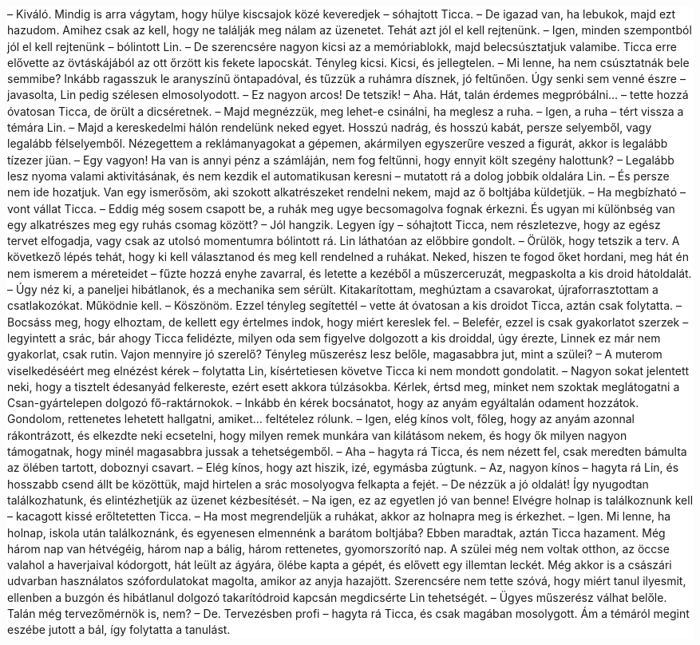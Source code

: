 – Kiváló. Mindig is arra vágytam, hogy hülye kiscsajok közé keveredjek – sóhajtott Ticca. – De igazad van, ha lebukok, majd ezt hazudom. Amihez csak az kell, hogy ne találják meg nálam az üzenetet. Tehát azt jól el kell rejtenünk.
– Igen, minden szempontból jól el kell rejtenünk – bólintott Lin. – De szerencsére nagyon kicsi az a memóriablokk, majd belecsúsztatjuk valamibe.
Ticca erre elővette az övtáskájából az ott őrzött kis fekete lapocskát. Tényleg kicsi. Kicsi, és jellegtelen.
– Mi lenne, ha nem csúsztatnák bele semmibe? Inkább ragasszuk le aranyszínű öntapadóval, és tűzzük a ruhámra dísznek, jó feltűnően. Úgy senki sem venné észre – javasolta, Lin pedig szélesen elmosolyodott.
– Ez nagyon arcos! De tetszik!
– Aha. Hát, talán érdemes megpróbálni… – tette hozzá óvatosan Ticca, de örült a dicséretnek. – Majd megnézzük, meg lehet-e csinálni, ha meglesz a ruha.
– Igen, a ruha – tért vissza a témára Lin. – Majd a kereskedelmi hálón rendelünk neked egyet. Hosszú nadrág, és hosszú kabát, persze selyemből, vagy legalább félselyemből. Nézegettem a reklámanyagokat a gépemen, akármilyen egyszerűre veszed a figurát, akkor is legalább tízezer jüan.
– Egy vagyon! Ha van is annyi pénz a számláján, nem fog feltűnni, hogy ennyit költ szegény halottunk?
– Legalább lesz nyoma valami aktivitásának, és nem kezdik el automatikusan keresni – mutatott rá a dolog jobbik oldalára Lin. – És persze nem ide hozatjuk. Van egy ismerősöm, aki szokott alkatrészeket rendelni nekem, majd az ő boltjába küldetjük.
– Ha megbízható – vont vállat Ticca.
– Eddig még sosem csapott be, a ruhák meg ugye becsomagolva fognak érkezni. És ugyan mi különbség van egy alkatrészes meg egy ruhás csomag között?
– Jól hangzik. Legyen így – sóhajtott Ticca, nem részletezve, hogy az egész tervet elfogadja, vagy csak az utolsó momentumra bólintott rá. Lin láthatóan az előbbire gondolt.
– Örülök, hogy tetszik a terv. A következő lépés tehát, hogy ki kell választanod és meg kell rendelned a ruhákat. Neked, hiszen te fogod őket hordani, meg hát én nem ismerem a méreteidet – fűzte hozzá enyhe zavarral, és letette a kezéből a műszerceruzát, megpaskolta a kis droid hátoldalát. – Úgy néz ki, a paneljei hibátlanok, és a mechanika sem sérült. Kitakarítottam, meghúztam a csavarokat, újraforrasztottam a csatlakozókat. Működnie kell.
– Köszönöm. Ezzel tényleg segítettél – vette át óvatosan a kis droidot Ticca, aztán csak folytatta. – Bocsáss meg, hogy elhoztam, de kellett egy értelmes indok, hogy miért kereslek fel.
– Belefér, ezzel is csak gyakorlatot szerzek – legyintett a srác, bár ahogy Ticca felidézte, milyen oda sem figyelve dolgozott a kis droiddal, úgy érezte, Linnek ez már nem gyakorlat, csak rutin. Vajon mennyire jó szerelő? Tényleg műszerész lesz belőle, magasabbra jut, mint a szülei?
– A muterom viselkedéséért meg elnézést kérek – folytatta Lin, kísértetiesen követve Ticca ki nem mondott gondolatit. – Nagyon sokat jelentett neki, hogy a tisztelt édesanyád felkereste, ezért esett akkora túlzásokba. Kérlek, értsd meg, minket nem szoktak meglátogatni a Csan-gyártelepen dolgozó fő-raktárnokok.
– Inkább én kérek bocsánatot, hogy az anyám egyáltalán odament hozzátok. Gondolom, rettenetes lehetett hallgatni, amiket… feltételez rólunk.
– Igen, elég kínos volt, főleg, hogy az anyám azonnal rákontrázott, és elkezdte neki ecsetelni, hogy milyen remek munkára van kilátásom nekem, és hogy ők milyen nagyon támogatnak, hogy minél magasabbra jussak a tehetségemből.
– Aha – hagyta rá Ticca, és nem nézett fel, csak meredten bámulta az ölében tartott, doboznyi csavart. – Elég kínos, hogy azt hiszik, izé, egymásba zúgtunk.
– Az, nagyon kínos – hagyta rá Lin, és hosszabb csend állt be közöttük, majd hirtelen a srác mosolyogva felkapta a fejét. – De nézzük a jó oldalát! Így nyugodtan találkozhatunk, és elintézhetjük az üzenet kézbesítését.
– Na igen, ez az egyetlen jó van benne! Elvégre holnap is találkoznunk kell – kacagott kissé erőltetetten Ticca. – Ha most megrendeljük a ruhákat, akkor az holnapra meg is érkezhet.
– Igen. Mi lenne, ha holnap, iskola után találkoznánk, és egyenesen elmennénk a barátom boltjába?
Ebben maradtak, aztán Ticca hazament. Még három nap van hétvégéig, három nap a bálig, három rettenetes, gyomorszorító nap. A szülei még nem voltak otthon, az öccse valahol a haverjaival kódorgott, hát leült az ágyára, ölébe kapta a gépét, és elővett egy illemtan leckét. Még akkor is a császári udvarban használatos szófordulatokat magolta, amikor az anyja hazajött. Szerencsére nem tette szóvá, hogy miért tanul ilyesmit, ellenben a buzgón és hibátlanul dolgozó takarítódroid kapcsán megdicsérte Lin tehetségét.
– Ügyes műszerész válhat belőle. Talán még tervezőmérnök is, nem?
– De. Tervezésben profi – hagyta rá Ticca, és csak magában mosolygott.
Ám a témáról megint eszébe jutott a bál, így folytatta a tanulást.
